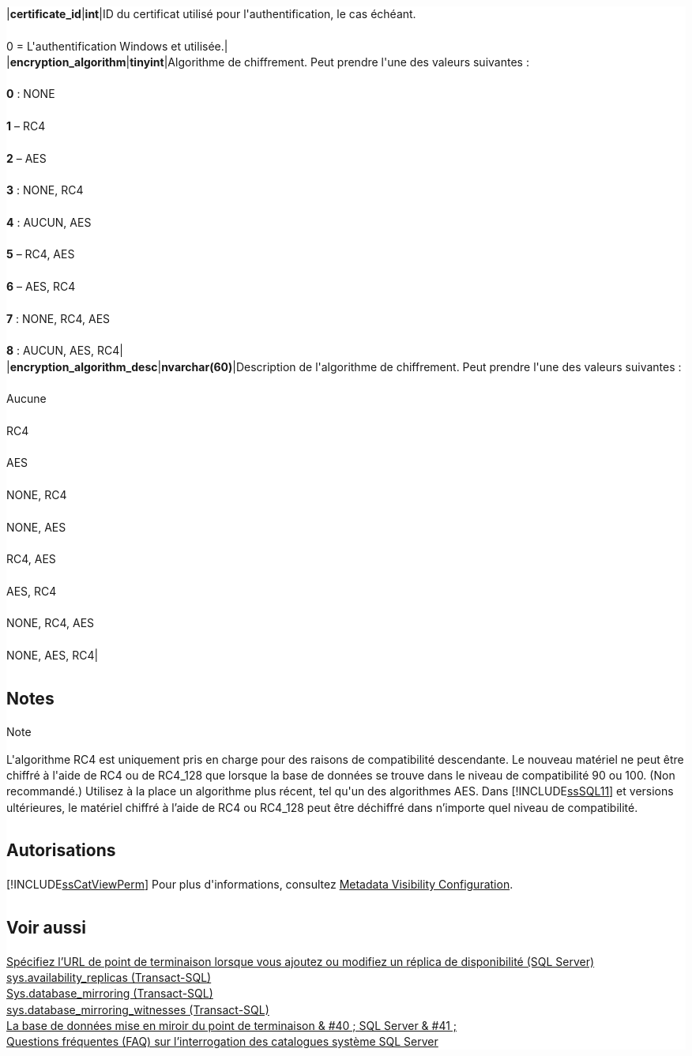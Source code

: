 |**certificate_id**|**int**|ID du certificat utilisé pour l'authentification, le cas échéant.<br /><br /> 0 = L'authentification Windows et utilisée.|  
|**encryption_algorithm**|**tinyint**|Algorithme de chiffrement. Peut prendre l'une des valeurs suivantes :<br /><br /> **0** : NONE<br /><br /> **1** – RC4<br /><br /> **2** – AES<br /><br /> **3** : NONE, RC4<br /><br /> **4** : AUCUN, AES<br /><br /> **5** – RC4, AES<br /><br /> **6** – AES, RC4<br /><br /> **7** : NONE, RC4, AES<br /><br /> **8** : AUCUN, AES, RC4|  
|**encryption_algorithm_desc**|**nvarchar(60)**|Description de l'algorithme de chiffrement. Peut prendre l'une des valeurs suivantes :<br /><br /> Aucune<br /><br /> RC4<br /><br /> AES<br /><br /> NONE, RC4<br /><br /> NONE, AES<br /><br /> RC4, AES<br /><br /> AES, RC4<br /><br /> NONE, RC4, AES<br /><br /> NONE, AES, RC4|  
  
## <a name="remarks"></a>Notes  
  
> [!NOTE]  
>  L'algorithme RC4 est uniquement pris en charge pour des raisons de compatibilité descendante. Le nouveau matériel ne peut être chiffré à l'aide de RC4 ou de RC4_128 que lorsque la base de données se trouve dans le niveau de compatibilité 90 ou 100. (Non recommandé.) Utilisez à la place un algorithme plus récent, tel qu'un des algorithmes AES. Dans [!INCLUDE[ssSQL11](../../includes/sssql11-md.md)] et versions ultérieures, le matériel chiffré à l’aide de RC4 ou RC4_128 peut être déchiffré dans n’importe quel niveau de compatibilité.  
  
## <a name="permissions"></a>Autorisations  
 [!INCLUDE[ssCatViewPerm](../../includes/sscatviewperm-md.md)] Pour plus d'informations, consultez [Metadata Visibility Configuration](../../relational-databases/security/metadata-visibility-configuration.md).  
  
## <a name="see-also"></a>Voir aussi  
 [Spécifiez l’URL de point de terminaison lorsque vous ajoutez ou modifiez un réplica de disponibilité &#40;SQL Server&#41;](../../database-engine/availability-groups/windows/specify-endpoint-url-adding-or-modifying-availability-replica.md)   
 [sys.availability_replicas &#40;Transact-SQL&#41;](../../relational-databases/system-catalog-views/sys-availability-replicas-transact-sql.md)   
 [Sys.database_mirroring &#40;Transact-SQL&#41;](../../relational-databases/system-catalog-views/sys-database-mirroring-transact-sql.md)   
 [sys.database_mirroring_witnesses &#40;Transact-SQL&#41;](../../relational-databases/system-catalog-views/database-mirroring-witness-catalog-views-sys-database-mirroring-witnesses.md)   
 [La base de données mise en miroir du point de terminaison & #40 ; SQL Server & #41 ;](../../database-engine/database-mirroring/the-database-mirroring-endpoint-sql-server.md)   
 [Questions fréquentes (FAQ) sur l’interrogation des catalogues système SQL Server](../../relational-databases/system-catalog-views/querying-the-sql-server-system-catalog-faq.md)  
  
  
